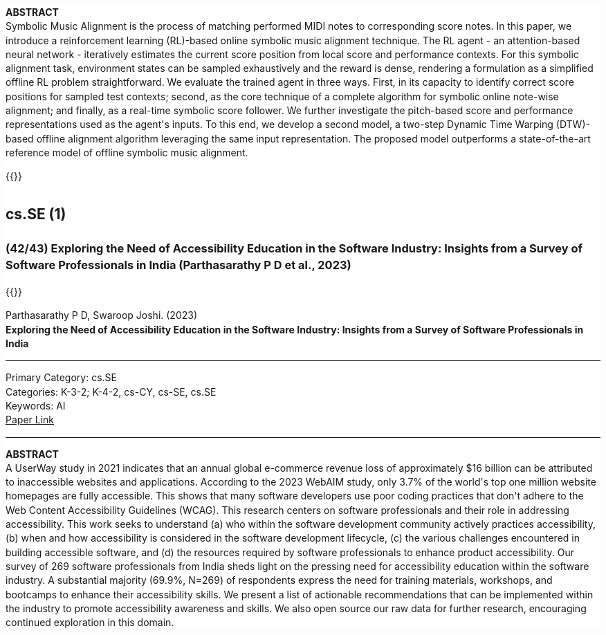 
**ABSTRACT**  
Symbolic Music Alignment is the process of matching performed MIDI notes to corresponding score notes. In this paper, we introduce a reinforcement learning (RL)-based online symbolic music alignment technique. The RL agent - an attention-based neural network - iteratively estimates the current score position from local score and performance contexts. For this symbolic alignment task, environment states can be sampled exhaustively and the reward is dense, rendering a formulation as a simplified offline RL problem straightforward. We evaluate the trained agent in three ways. First, in its capacity to identify correct score positions for sampled test contexts; second, as the core technique of a complete algorithm for symbolic online note-wise alignment; and finally, as a real-time symbolic score follower. We further investigate the pitch-based score and performance representations used as the agent's inputs. To this end, we develop a second model, a two-step Dynamic Time Warping (DTW)-based offline alignment algorithm leveraging the same input representation. The proposed model outperforms a state-of-the-art reference model of offline symbolic music alignment.

{{</citation>}}


## cs.SE (1)



### (42/43) Exploring the Need of Accessibility Education in the Software Industry: Insights from a Survey of Software Professionals in India (Parthasarathy P D et al., 2023)

{{<citation>}}

Parthasarathy P D, Swaroop Joshi. (2023)  
**Exploring the Need of Accessibility Education in the Software Industry: Insights from a Survey of Software Professionals in India**  

---
Primary Category: cs.SE  
Categories: K-3-2; K-4-2, cs-CY, cs-SE, cs.SE  
Keywords: AI  
[Paper Link](http://arxiv.org/abs/2401.00451v1)  

---


**ABSTRACT**  
A UserWay study in 2021 indicates that an annual global e-commerce revenue loss of approximately $16 billion can be attributed to inaccessible websites and applications. According to the 2023 WebAIM study, only 3.7% of the world's top one million website homepages are fully accessible. This shows that many software developers use poor coding practices that don't adhere to the Web Content Accessibility Guidelines (WCAG). This research centers on software professionals and their role in addressing accessibility. This work seeks to understand (a) who within the software development community actively practices accessibility, (b) when and how accessibility is considered in the software development lifecycle, (c) the various challenges encountered in building accessible software, and (d) the resources required by software professionals to enhance product accessibility. Our survey of 269 software professionals from India sheds light on the pressing need for accessibility education within the software industry. A substantial majority (69.9%, N=269) of respondents express the need for training materials, workshops, and bootcamps to enhance their accessibility skills. We present a list of actionable recommendations that can be implemented within the industry to promote accessibility awareness and skills. We also open source our raw data for further research, encouraging continued exploration in this domain.
